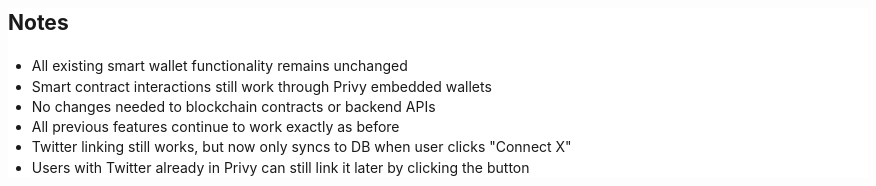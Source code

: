 ## Notes

- All existing smart wallet functionality remains unchanged
- Smart contract interactions still work through Privy embedded wallets
- No changes needed to blockchain contracts or backend APIs
- All previous features continue to work exactly as before
- Twitter linking still works, but now only syncs to DB when user clicks "Connect X"
- Users with Twitter already in Privy can still link it later by clicking the button
